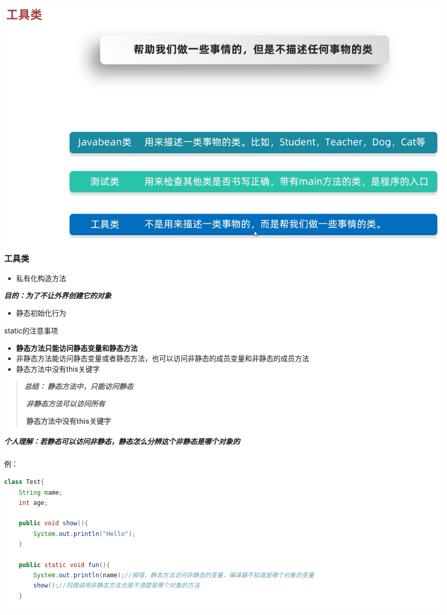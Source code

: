 ![image-20221030190410971](https://raw.githubusercontent.com/TobyCold/JavaSE/master/Java面向对象img/image-20221030190410971.png)

### 工具类

- 私有化构造方法

***目的：为了不让外界创建它的对象***

- 静态初始化行为





static的注意事项

- **静态方法只能访问静态变量和静态方法**
- 非静态方法能访问静态变量或者静态方法，也可以访问非静态的成员变量和非静态的成员方法
- 静态方法中没有this关键字



> ***总结： 静态方法中，只能访问静态***
>
> ​			***非静态方法可以访问所有***
>
> ​			**静态方法中没有this关键字**

##### **个人理解：若静态可以访问非静态，静态怎么分辨这个非静态是哪个对象的**

例：

```java
class Test{
    String name;
    int age;
    
    public void show(){
        System.out.println("Hello");
    }
    
    public static void fun(){
        System.out.println(name);//报错，静态方法访问非静态的变量，编译器不知道是哪个对象的变量
        show();//同理调用非静态方法也是不清楚是哪个对象的方法
    }
    
```